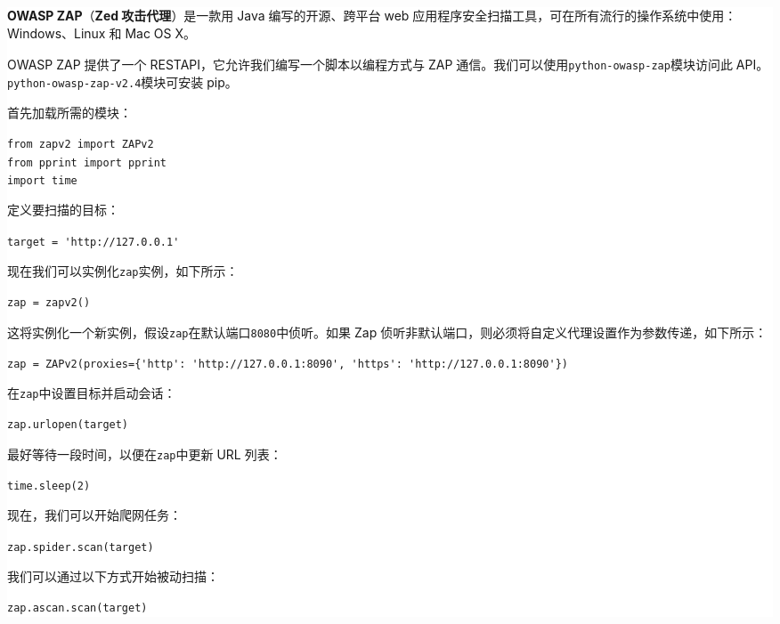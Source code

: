 **OWASP ZAP**（**Zed 攻击代理**）是一款用 Java 编写的开源、跨平台 web 应用程序安全扫描工具，可在所有流行的操作系统中使用：Windows、Linux 和 Mac OS X。

OWASP ZAP 提供了一个 RESTAPI，它允许我们编写一个脚本以编程方式与 ZAP 通信。我们可以使用`python-owasp-zap`模块访问此 API。`python-owasp-zap-v2.4`模块可安装 pip。

首先加载所需的模块：

```
from zapv2 import ZAPv2 
from pprint import pprint 
import time 

```

定义要扫描的目标：

```
target = 'http://127.0.0.1'

```

现在我们可以实例化`zap`实例，如下所示：

```
zap = zapv2()
```

这将实例化一个新实例，假设`zap`在默认端口`8080`中侦听。如果 Zap 侦听非默认端口，则必须将自定义代理设置作为参数传递，如下所示：

```
zap = ZAPv2(proxies={'http': 'http://127.0.0.1:8090', 'https': 'http://127.0.0.1:8090'}) 

```

在`zap`中设置目标并启动会话：

```
zap.urlopen(target) 

```

最好等待一段时间，以便在`zap`中更新 URL 列表：

```
time.sleep(2)

```

现在，我们可以开始爬网任务：

```
zap.spider.scan(target) 

```

我们可以通过以下方式开始被动扫描：

```
zap.ascan.scan(target)

```
